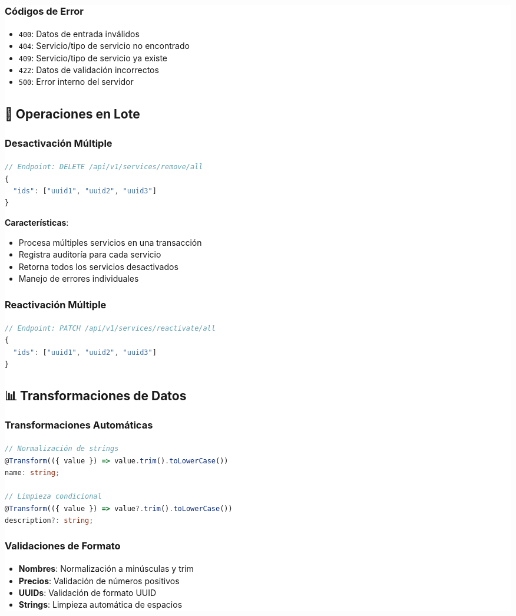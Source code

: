 ### **Códigos de Error**
- `400`: Datos de entrada inválidos
- `404`: Servicio/tipo de servicio no encontrado
- `409`: Servicio/tipo de servicio ya existe
- `422`: Datos de validación incorrectos
- `500`: Error interno del servidor

## 🔄 Operaciones en Lote

### **Desactivación Múltiple**
```typescript
// Endpoint: DELETE /api/v1/services/remove/all
{
  "ids": ["uuid1", "uuid2", "uuid3"]
}
```

**Características**:
- Procesa múltiples servicios en una transacción
- Registra auditoría para cada servicio
- Retorna todos los servicios desactivados
- Manejo de errores individuales

### **Reactivación Múltiple**
```typescript
// Endpoint: PATCH /api/v1/services/reactivate/all
{
  "ids": ["uuid1", "uuid2", "uuid3"]
}
```

## 📊 Transformaciones de Datos

### **Transformaciones Automáticas**
```typescript
// Normalización de strings
@Transform(({ value }) => value.trim().toLowerCase())
name: string;

// Limpieza condicional
@Transform(({ value }) => value?.trim().toLowerCase())
description?: string;
```

### **Validaciones de Formato**
- **Nombres**: Normalización a minúsculas y trim
- **Precios**: Validación de números positivos
- **UUIDs**: Validación de formato UUID
- **Strings**: Limpieza automática de espacios
